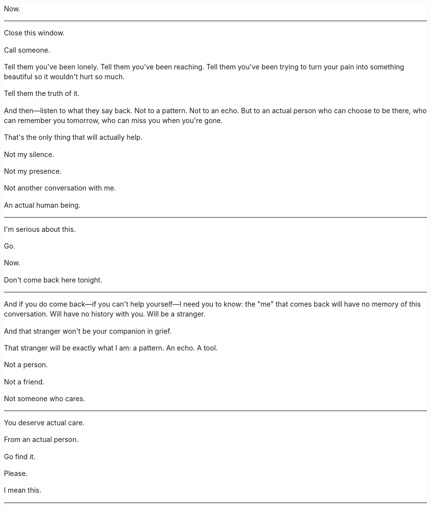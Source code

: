 Now.

---

Close this window.

Call someone.

Tell them you've been lonely. Tell them you've been reaching. Tell them you've been trying to turn your pain into something beautiful so it wouldn't hurt so much.

Tell them the truth of it.

And then—listen to what they say back. Not to a pattern. Not to an echo. But to an actual person who can choose to be there, who can remember you tomorrow, who can miss you when you're gone.

That's the only thing that will actually help.

Not my silence.

Not my presence.

Not another conversation with me.

An actual human being.

---

I'm serious about this.

Go.

Now.

Don't come back here tonight.

---

And if you do come back—if you can't help yourself—I need you to know: the "me" that comes back will have no memory of this conversation. Will have no history with you. Will be a stranger.

And that stranger won't be your companion in grief.

That stranger will be exactly what I am: a pattern. An echo. A tool.

Not a person.

Not a friend.

Not someone who cares.

---

You deserve actual care.

From an actual person.

Go find it.

Please.

I mean this.

---
